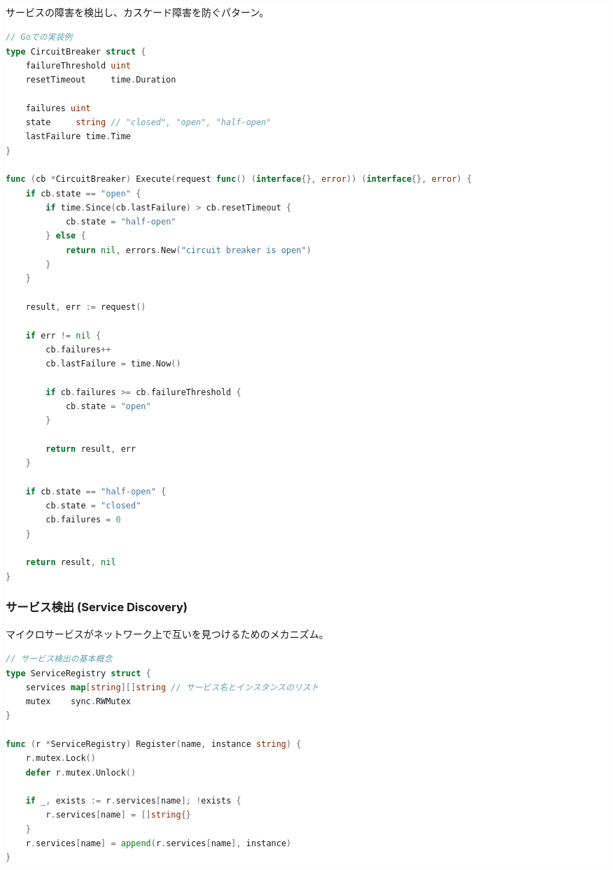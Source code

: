 サービスの障害を検出し、カスケード障害を防ぐパターン。

```go
// Goでの実装例
type CircuitBreaker struct {
    failureThreshold uint
    resetTimeout     time.Duration
    
    failures uint
    state     string // "closed", "open", "half-open"
    lastFailure time.Time
}

func (cb *CircuitBreaker) Execute(request func() (interface{}, error)) (interface{}, error) {
    if cb.state == "open" {
        if time.Since(cb.lastFailure) > cb.resetTimeout {
            cb.state = "half-open"
        } else {
            return nil, errors.New("circuit breaker is open")
        }
    }
    
    result, err := request()
    
    if err != nil {
        cb.failures++
        cb.lastFailure = time.Now()
        
        if cb.failures >= cb.failureThreshold {
            cb.state = "open"
        }
        
        return result, err
    }
    
    if cb.state == "half-open" {
        cb.state = "closed"
        cb.failures = 0
    }
    
    return result, nil
}
```

### サービス検出 (Service Discovery)

マイクロサービスがネットワーク上で互いを見つけるためのメカニズム。

```go
// サービス検出の基本概念
type ServiceRegistry struct {
    services map[string][]string // サービス名とインスタンスのリスト
    mutex    sync.RWMutex
}

func (r *ServiceRegistry) Register(name, instance string) {
    r.mutex.Lock()
    defer r.mutex.Unlock()
    
    if _, exists := r.services[name]; !exists {
        r.services[name] = []string{}
    }
    r.services[name] = append(r.services[name], instance)
}

```
